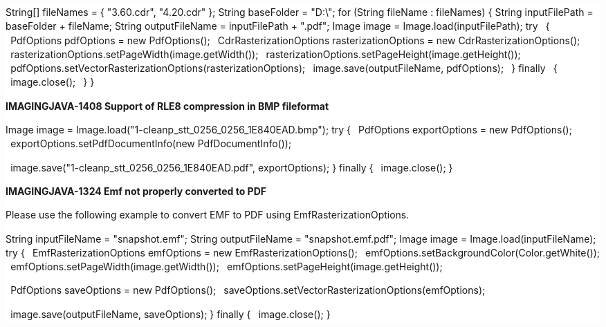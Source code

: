 String[] fileNames = { "3.60.cdr", "4.20.cdr" };
String baseFolder = "D:\\";
for (String fileName : fileNames)
{
String inputFilePath = baseFolder + fileName;
String outputFileName = inputFilePath + ".pdf";
Image image = Image.load(inputFilePath);
try
` `{
` `PdfOptions pdfOptions = new PdfOptions();
` `CdrRasterizationOptions rasterizationOptions = new CdrRasterizationOptions();
` `rasterizationOptions.setPageWidth(image.getWidth());
` `rasterizationOptions.setPageHeight(image.getHeight());
` `pdfOptions.setVectorRasterizationOptions(rasterizationOptions);
` `image.save(outputFileName, pdfOptions);
` `}
finally
` `{
` `image.close();
` `}
}

**IMAGINGJAVA-1408 Support of RLE8 compression in BMP fileformat**

Image image = Image.load("1-cleanp_stt_0256_0256_1E840EAD.bmp");
try
{
` `PdfOptions exportOptions = new PdfOptions();
` `exportOptions.setPdfDocumentInfo(new PdfDocumentInfo());

` `image.save("1-cleanp_stt_0256_0256_1E840EAD.pdf", exportOptions);
}
finally
{
` `image.close();
}

**IMAGINGJAVA-1324 Emf not properly converted to PDF**

Please use the following example to convert EMF to PDF using EmfRasterizationOptions.

String inputFileName = "snapshot.emf";
String outputFileName = "snapshot.emf.pdf";
Image image = Image.load(inputFileName);
try
{
` `EmfRasterizationOptions emfOptions = new EmfRasterizationOptions();
` `emfOptions.setBackgroundColor(Color.getWhite());
` `emfOptions.setPageWidth(image.getWidth());
` `emfOptions.setPageHeight(image.getHeight());

` `PdfOptions saveOptions = new PdfOptions();
` `saveOptions.setVectorRasterizationOptions(emfOptions);

` `image.save(outputFileName, saveOptions);
}
finally
{
` `image.close();
}
